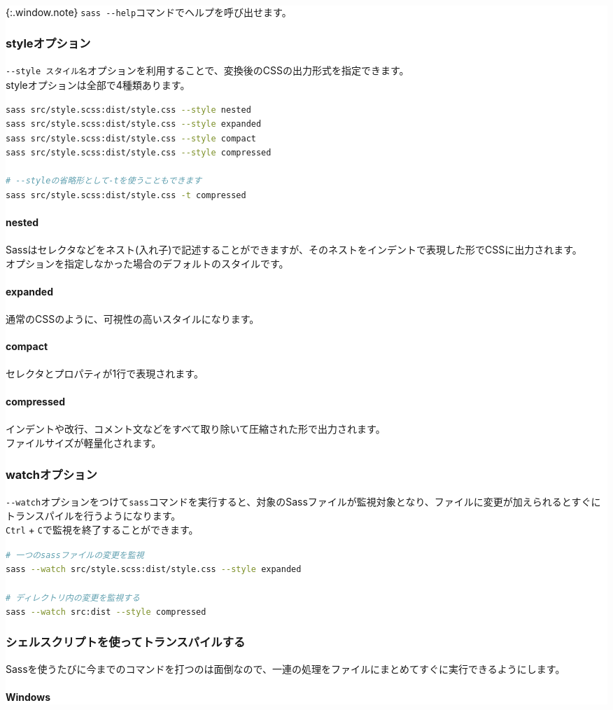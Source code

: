 {:.window.note}
`sass --help`コマンドでヘルプを呼び出せます。


### styleオプション

`--style スタイル名`オプションを利用することで、変換後のCSSの出力形式を指定できます。  
styleオプションは全部で4種類あります。

```bash
sass src/style.scss:dist/style.css --style nested
sass src/style.scss:dist/style.css --style expanded
sass src/style.scss:dist/style.css --style compact
sass src/style.scss:dist/style.css --style compressed

# --styleの省略形として-tを使うこともできます
sass src/style.scss:dist/style.css -t compressed
```

#### nested

Sassはセレクタなどをネスト(入れ子)で記述することができますが、そのネストをインデントで表現した形でCSSに出力されます。  
オプションを指定しなかった場合のデフォルトのスタイルです。

#### expanded

通常のCSSのように、可視性の高いスタイルになります。

#### compact

セレクタとプロパティが1行で表現されます。

#### compressed

インデントや改行、コメント文などをすべて取り除いて圧縮された形で出力されます。  
ファイルサイズが軽量化されます。


### watchオプション

`--watch`オプションをつけて`sass`コマンドを実行すると、対象のSassファイルが監視対象となり、ファイルに変更が加えられるとすぐにトランスパイルを行うようになります。  
`Ctrl` + `C`で監視を終了することができます。

```bash
# 一つのsassファイルの変更を監視
sass --watch src/style.scss:dist/style.css --style expanded

# ディレクトリ内の変更を監視する
sass --watch src:dist --style compressed
```


### シェルスクリプトを使ってトランスパイルする

Sassを使うたびに今までのコマンドを打つのは面倒なので、一連の処理をファイルにまとめてすぐに実行できるようにします。

#### Windows
